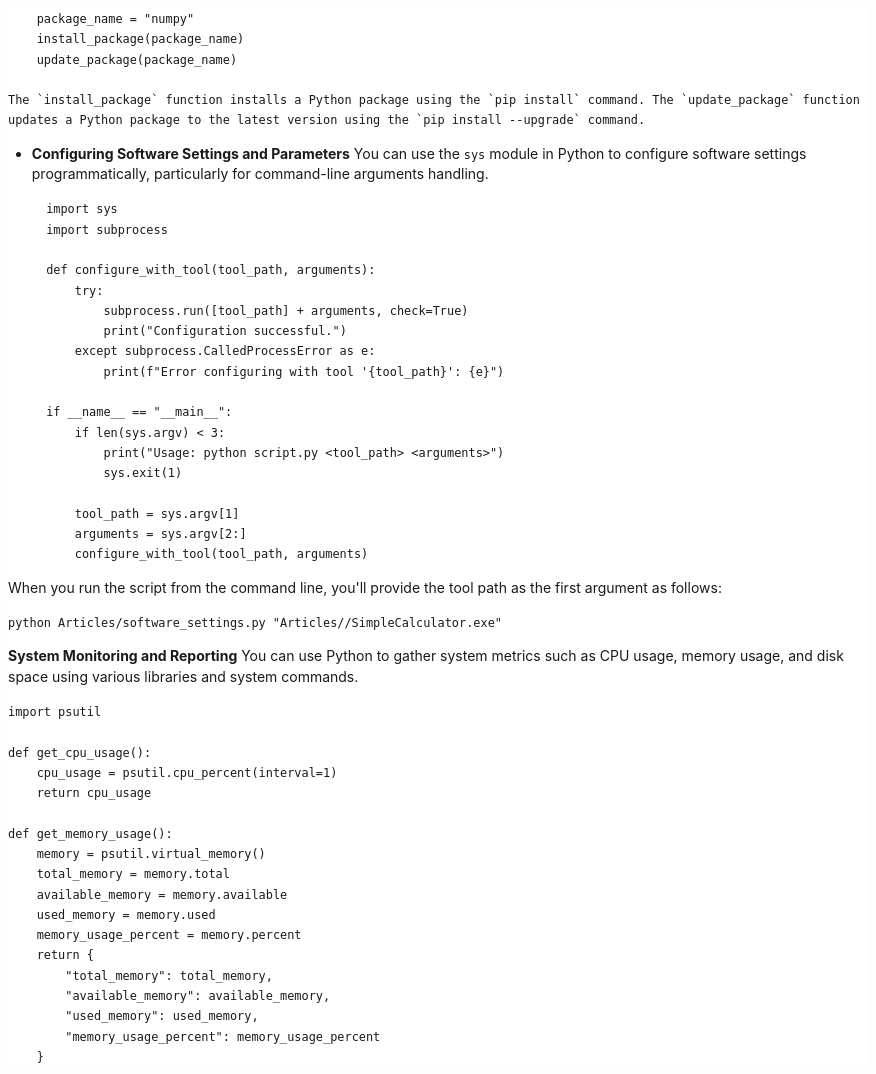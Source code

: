		package_name = "numpy"
		install_package(package_name)
		update_package(package_name)

	The `install_package` function installs a Python package using the `pip install` command. The `update_package` function updates a Python package to the latest version using the `pip install --upgrade` command.

- **Configuring Software Settings and Parameters**
You can use the `sys` module in Python to configure software settings programmatically, particularly for command-line arguments handling.

		import sys
		import subprocess

		def configure_with_tool(tool_path, arguments):
		    try:
		        subprocess.run([tool_path] + arguments, check=True)
		        print("Configuration successful.")
		    except subprocess.CalledProcessError as e:
		        print(f"Error configuring with tool '{tool_path}': {e}")

		if __name__ == "__main__":
		    if len(sys.argv) < 3:
		        print("Usage: python script.py <tool_path> <arguments>")
		        sys.exit(1)

		    tool_path = sys.argv[1]
		    arguments = sys.argv[2:]
		    configure_with_tool(tool_path, arguments)

When you run the script from the command line, you'll provide the tool path as the first argument as follows:

	python Articles/software_settings.py "Articles//SimpleCalculator.exe"

**System Monitoring and Reporting**
You can use Python to gather system metrics such as CPU usage, memory usage, and disk space using various libraries and system commands.

	import psutil

	def get_cpu_usage():
	    cpu_usage = psutil.cpu_percent(interval=1)
	    return cpu_usage

	def get_memory_usage():
	    memory = psutil.virtual_memory()
	    total_memory = memory.total
	    available_memory = memory.available
	    used_memory = memory.used
	    memory_usage_percent = memory.percent
	    return {
	        "total_memory": total_memory,
	        "available_memory": available_memory,
	        "used_memory": used_memory,
	        "memory_usage_percent": memory_usage_percent
	    }


[1]: create_user.png
[2]: modify_user.png
[3]: delete_user.png
[4]: sampletxt.png
[5]: sampledir.png
[6]: samp_dir.png
[7]: sys_metrics.png
[8]: https://docs.python.org/3/library/os.html
[9]: https://docs.python.org/3/library/subprocess.html
[10]: https://docs.python.org/3/library/sys.html
[11]: https://pypi.org/project/psutil/